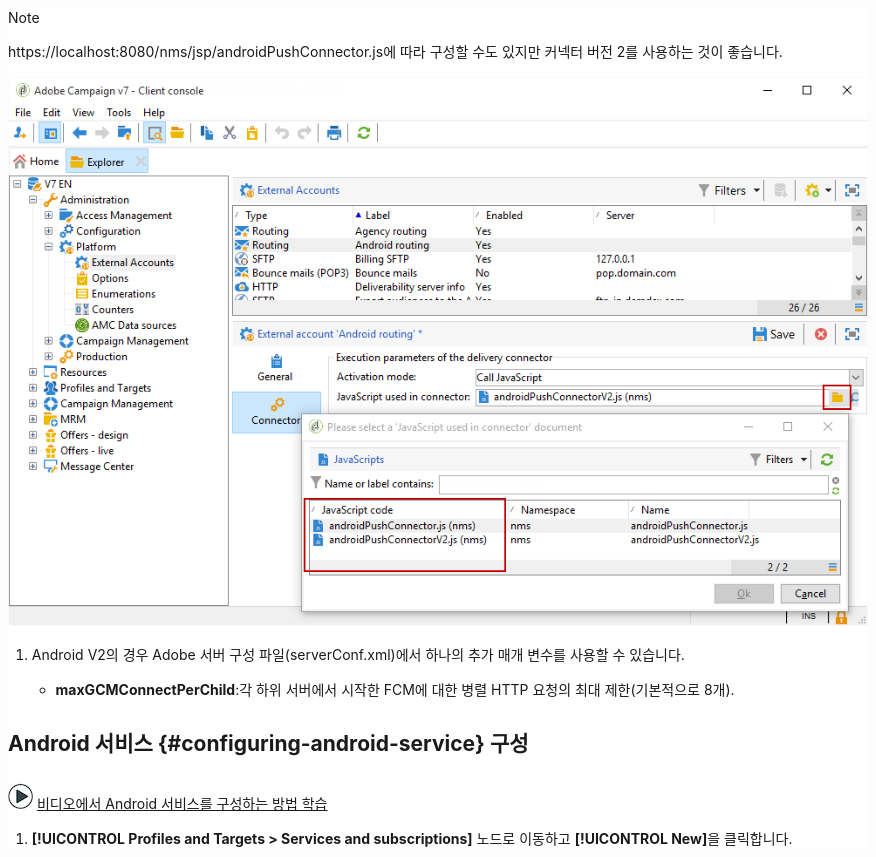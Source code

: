    >[!NOTE]
   >
   > https://localhost:8080/nms/jsp/androidPushConnector.js에 따라 구성할 수도 있지만 커넥터 버전 2를 사용하는 것이 좋습니다.

   ![](assets/nmac_connectors3.png)

1. Android V2의 경우 Adobe 서버 구성 파일(serverConf.xml)에서 하나의 추가 매개 변수를 사용할 수 있습니다.

   * **maxGCMConnectPerChild**:각 하위 서버에서 시작한 FCM에 대한 병렬 HTTP 요청의 최대 제한(기본적으로 8개).

## Android 서비스 {#configuring-android-service} 구성

![](assets/do-not-localize/how-to-video.png) [비디오에서 Android 서비스를 구성하는 방법 학습](https://experienceleague.adobe.com/docs/campaign-classic-learn/getting-started-with-push-notifications-for-android/configuring-an-android-service-in-campaign.html?lang=en#configuring-an-android-service-and-creating-an-android-mobile-application-in-campaign)

1. **[!UICONTROL Profiles and Targets > Services and subscriptions]** 노드로 이동하고 **[!UICONTROL New]**&#x200B;을 클릭합니다.

